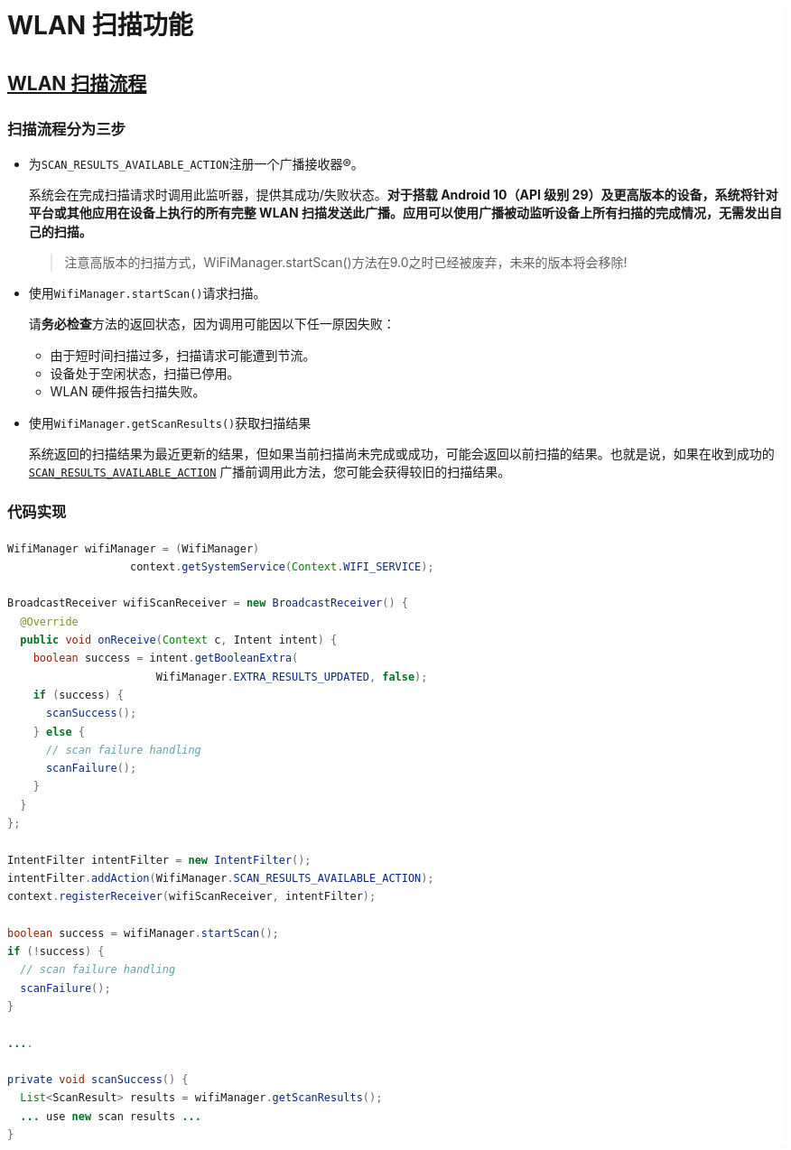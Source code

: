 # WLAN 扫描功能

## [WLAN 扫描流程](https://developer.android.google.cn/guide/topics/connectivity/wifi-scan#wifi-scan-process)

### 扫描流程分为三步

* 为`SCAN_RESULTS_AVAILABLE_ACTION`注册一个广播接收器®️。

  系统会在完成扫描请求时调用此监听器，提供其成功/失败状态。**对于搭载 Android 10（API 级别 29）及更高版本的设备，系统将针对平台或其他应用在设备上执行的所有完整 WLAN 扫描发送此广播。应用可以使用广播被动监听设备上所有扫描的完成情况，无需发出自己的扫描。**

  > 注意高版本的扫描方式，WiFiManager.startScan()方法在9.0之时已经被废弃，未来的版本将会移除!

* 使用`WifiManager.startScan()`请求扫描。

  请**务必检查**方法的返回状态，因为调用可能因以下任一原因失败：

  * 由于短时间扫描过多，扫描请求可能遭到节流。
  * 设备处于空闲状态，扫描已停用。
  * WLAN 硬件报告扫描失败。

* 使用`WifiManager.getScanResults()`获取扫描结果

  系统返回的扫描结果为最近更新的结果，但如果当前扫描尚未完成或成功，可能会返回以前扫描的结果。也就是说，如果在收到成功的 [`SCAN_RESULTS_AVAILABLE_ACTION`](https://developer.android.google.cn/reference/android/net/wifi/WifiManager#SCAN_RESULTS_AVAILABLE_ACTION) 广播前调用此方法，您可能会获得较旧的扫描结果。

  

###  代码实现

``` java
WifiManager wifiManager = (WifiManager)
                   context.getSystemService(Context.WIFI_SERVICE);

BroadcastReceiver wifiScanReceiver = new BroadcastReceiver() {
  @Override
  public void onReceive(Context c, Intent intent) {
    boolean success = intent.getBooleanExtra(
                       WifiManager.EXTRA_RESULTS_UPDATED, false);
    if (success) {
      scanSuccess();
    } else {
      // scan failure handling
      scanFailure();
    }
  }
};

IntentFilter intentFilter = new IntentFilter();
intentFilter.addAction(WifiManager.SCAN_RESULTS_AVAILABLE_ACTION);
context.registerReceiver(wifiScanReceiver, intentFilter);

boolean success = wifiManager.startScan();
if (!success) {
  // scan failure handling
  scanFailure();
}

....

private void scanSuccess() {
  List<ScanResult> results = wifiManager.getScanResults();
  ... use new scan results ...
}
```